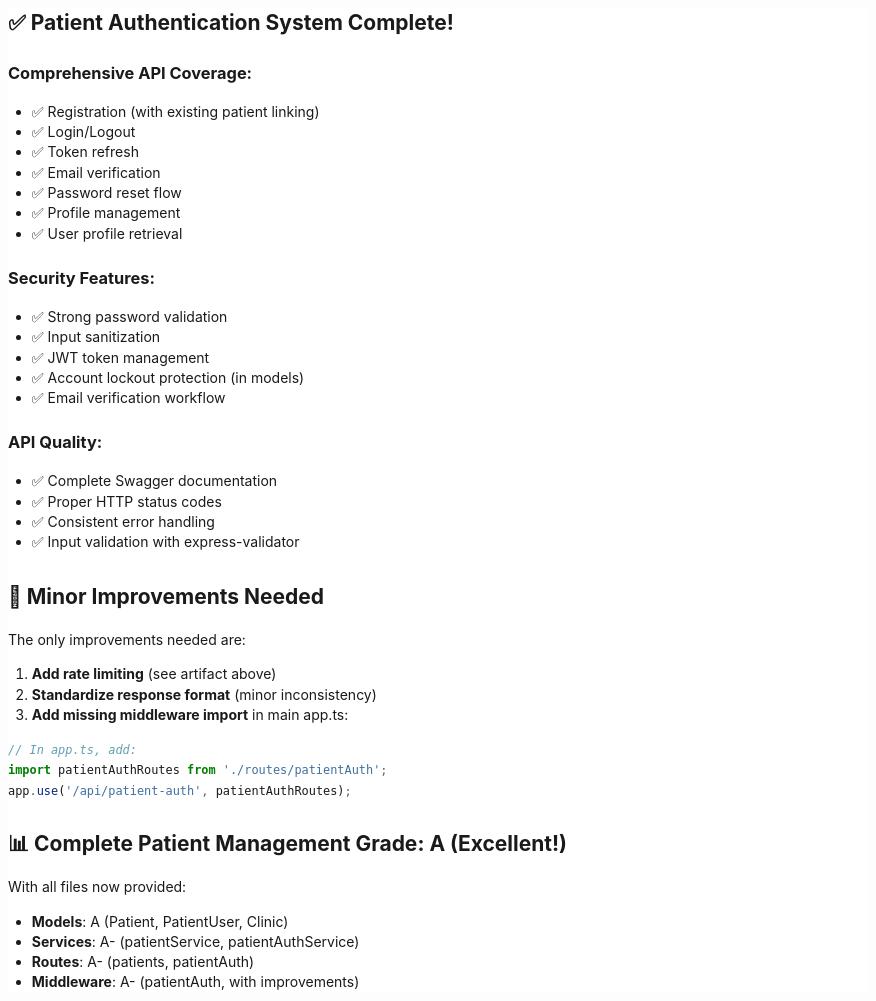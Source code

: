 
## ✅ Patient Authentication System Complete!


### **Comprehensive API Coverage:**
- ✅ Registration (with existing patient linking)
- ✅ Login/Logout
- ✅ Token refresh
- ✅ Email verification
- ✅ Password reset flow
- ✅ Profile management
- ✅ User profile retrieval

### **Security Features:**
- ✅ Strong password validation
- ✅ Input sanitization
- ✅ JWT token management
- ✅ Account lockout protection (in models)
- ✅ Email verification workflow

### **API Quality:**
- ✅ Complete Swagger documentation
- ✅ Proper HTTP status codes
- ✅ Consistent error handling
- ✅ Input validation with express-validator

## 🔧 Minor Improvements Needed

The only improvements needed are:

1. **Add rate limiting** (see artifact above)
2. **Standardize response format** (minor inconsistency)
3. **Add missing middleware import** in main app.ts:

```typescript
// In app.ts, add:
import patientAuthRoutes from './routes/patientAuth';
app.use('/api/patient-auth', patientAuthRoutes);
```

## 📊 Complete Patient Management Grade: **A** (Excellent!)

With all files now provided:
- **Models**: A (Patient, PatientUser, Clinic)
- **Services**: A- (patientService, patientAuthService)  
- **Routes**: A- (patients, patientAuth)
- **Middleware**: A- (patientAuth, with improvements)

